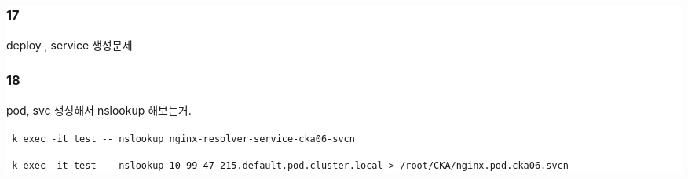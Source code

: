 

### 17

deploy , service 생성문제



### 18

pod, svc 생성해서 nslookup 해보는거.



~~~
 k exec -it test -- nslookup nginx-resolver-service-cka06-svcn
~~~



~~~
 k exec -it test -- nslookup 10-99-47-215.default.pod.cluster.local > /root/CKA/nginx.pod.cka06.svcn
~~~

































